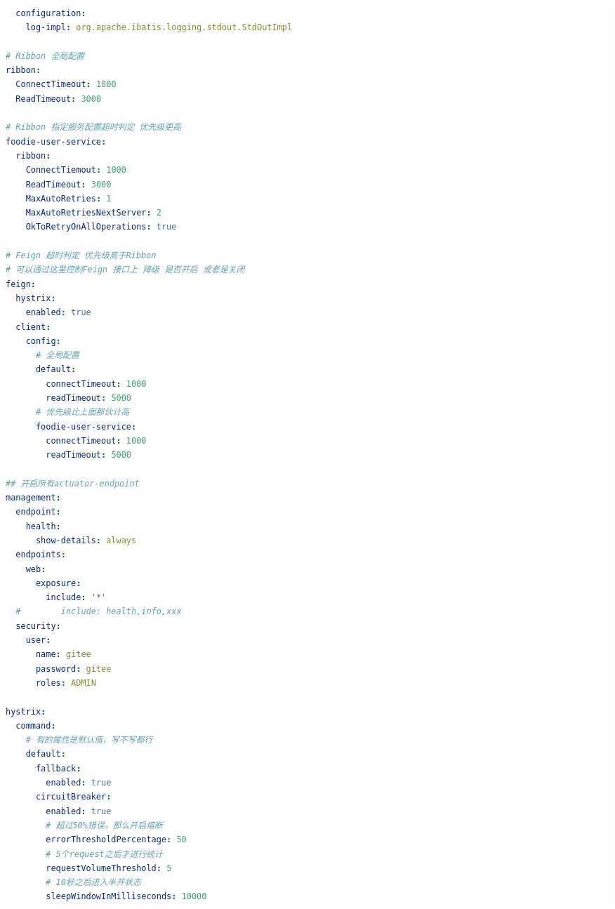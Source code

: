 ```yaml
  configuration:
    log-impl: org.apache.ibatis.logging.stdout.StdOutImpl

# Ribbon 全局配置
ribbon:
  ConnectTimeout: 1000
  ReadTimeout: 3000

# Ribbon 指定服务配置超时判定 优先级更高
foodie-user-service:
  ribbon:
    ConnectTiemout: 1000
    ReadTimeout: 3000
    MaxAutoRetries: 1
    MaxAutoRetriesNextServer: 2
    OkToRetryOnAllOperations: true

# Feign 超时判定 优先级高于Ribbon
# 可以通过这里控制Feign 接口上 降级 是否开启 或者是关闭
feign:
  hystrix:
    enabled: true
  client:
    config:
      # 全局配置
      default:
        connectTimeout: 1000
        readTimeout: 5000
      # 优先级比上面那伙计高
      foodie-user-service:
        connectTimeout: 1000
        readTimeout: 5000

## 开启所有actuator-endpoint
management:
  endpoint:
    health:
      show-details: always
  endpoints:
    web:
      exposure:
        include: '*'
  #        include: health,info,xxx
  security:
    user:
      name: gitee
      password: gitee
      roles: ADMIN

hystrix:
  command:
    # 有的属性是默认值，写不写都行
    default:
      fallback:
        enabled: true
      circuitBreaker:
        enabled: true
        # 超过50%错误，那么开启熔断
        errorThresholdPercentage: 50
        # 5个request之后才进行统计
        requestVolumeThreshold: 5
        # 10秒之后进入半开状态
        sleepWindowInMilliseconds: 10000
```
